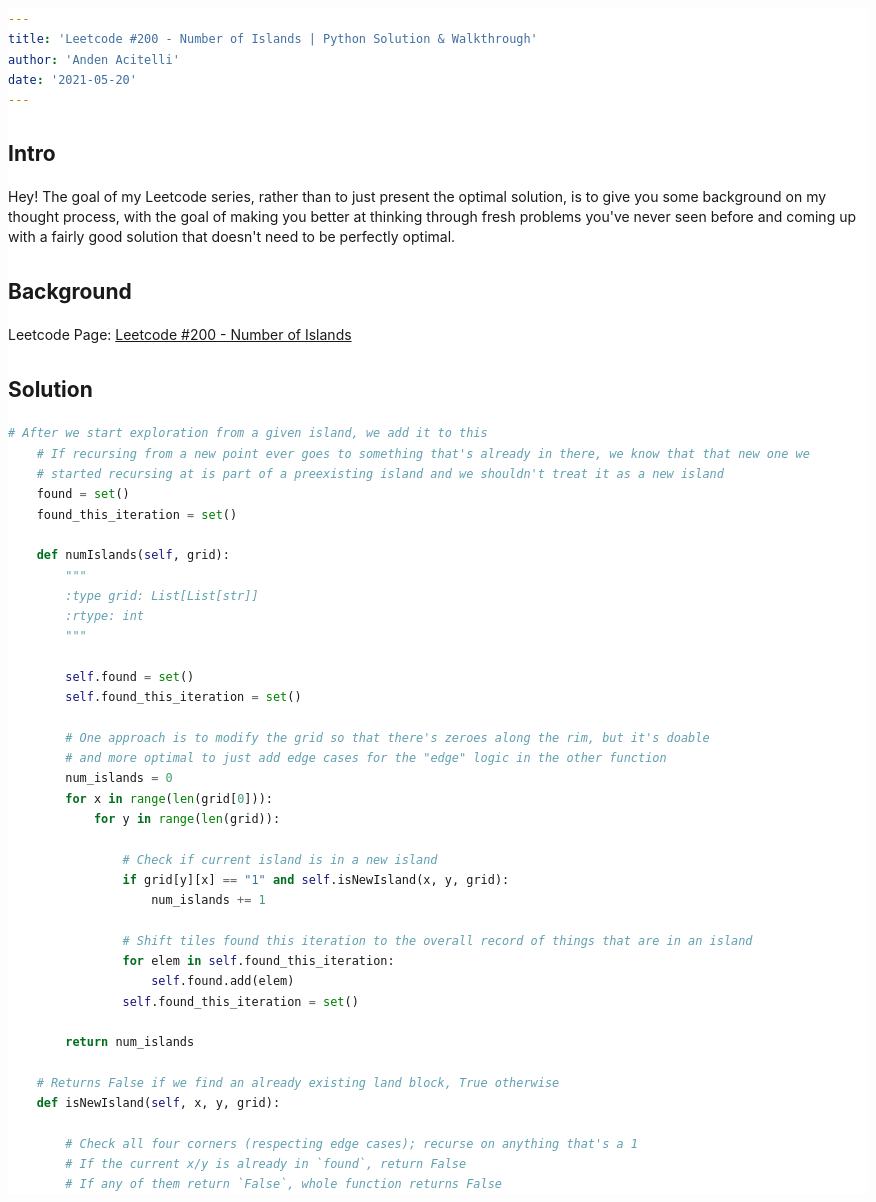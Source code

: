 ```yaml
---
title: 'Leetcode #200 - Number of Islands | Python Solution & Walkthrough'
author: 'Anden Acitelli'
date: '2021-05-20'
---
```


## Intro
Hey! The goal of my Leetcode series, rather than to just present the optimal solution, is to give you some background on my thought process, with the goal of making you better at thinking through fresh problems you've never seen before and coming up with a fairly good solution that doesn't need to be perfectly optimal. 

## Background

Leetcode Page: [Leetcode #200 - Number of Islands](https://leetcode.com/problems/number-of-islands/)

## Solution

```python
# After we start exploration from a given island, we add it to this
    # If recursing from a new point ever goes to something that's already in there, we know that that new one we
    # started recursing at is part of a preexisting island and we shouldn't treat it as a new island 
    found = set()
    found_this_iteration = set()
    
    def numIslands(self, grid):
        """
        :type grid: List[List[str]]
        :rtype: int
        """
        
        self.found = set()
        self.found_this_iteration = set()
        
        # One approach is to modify the grid so that there's zeroes along the rim, but it's doable 
        # and more optimal to just add edge cases for the "edge" logic in the other function  
        num_islands = 0
        for x in range(len(grid[0])):
            for y in range(len(grid)):
                                
                # Check if current island is in a new island
                if grid[y][x] == "1" and self.isNewIsland(x, y, grid):
                    num_islands += 1 
                    
                # Shift tiles found this iteration to the overall record of things that are in an island 
                for elem in self.found_this_iteration:
                    self.found.add(elem)
                self.found_this_iteration = set()
            
        return num_islands
        
    # Returns False if we find an already existing land block, True otherwise
    def isNewIsland(self, x, y, grid):
        
        # Check all four corners (respecting edge cases); recurse on anything that's a 1
        # If the current x/y is already in `found`, return False
        # If any of them return `False`, whole function returns False
```